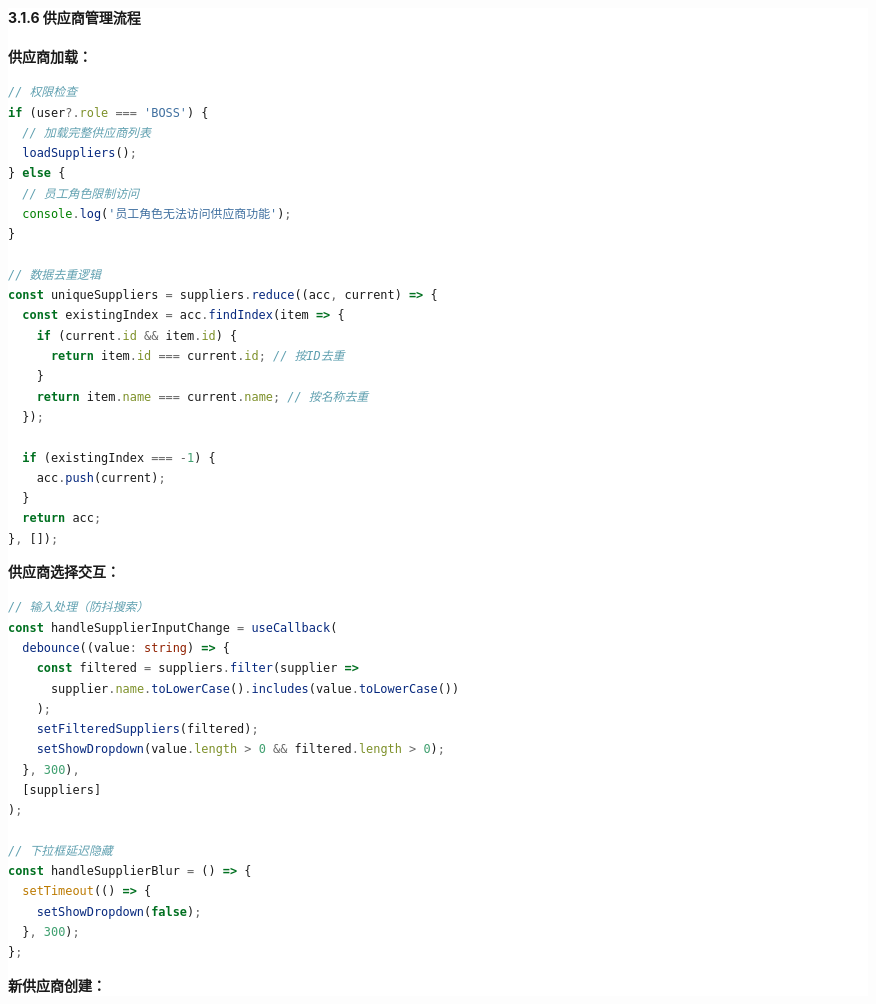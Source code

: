 #### 3.1.6 供应商管理流程

**供应商加载：**

```typescript
// 权限检查
if (user?.role === 'BOSS') {
  // 加载完整供应商列表
  loadSuppliers();
} else {
  // 员工角色限制访问
  console.log('员工角色无法访问供应商功能');
}

// 数据去重逻辑
const uniqueSuppliers = suppliers.reduce((acc, current) => {
  const existingIndex = acc.findIndex(item => {
    if (current.id && item.id) {
      return item.id === current.id; // 按ID去重
    }
    return item.name === current.name; // 按名称去重
  });
  
  if (existingIndex === -1) {
    acc.push(current);
  }
  return acc;
}, []);
```

**供应商选择交互：**

```typescript
// 输入处理（防抖搜索）
const handleSupplierInputChange = useCallback(
  debounce((value: string) => {
    const filtered = suppliers.filter(supplier =>
      supplier.name.toLowerCase().includes(value.toLowerCase())
    );
    setFilteredSuppliers(filtered);
    setShowDropdown(value.length > 0 && filtered.length > 0);
  }, 300),
  [suppliers]
);

// 下拉框延迟隐藏
const handleSupplierBlur = () => {
  setTimeout(() => {
    setShowDropdown(false);
  }, 300);
};
```

**新供应商创建：**
